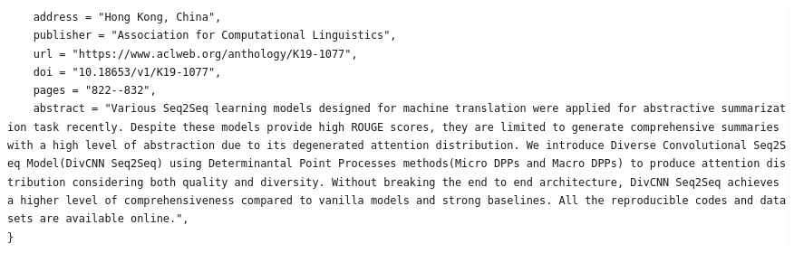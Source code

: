 ```
    address = "Hong Kong, China",
    publisher = "Association for Computational Linguistics",
    url = "https://www.aclweb.org/anthology/K19-1077",
    doi = "10.18653/v1/K19-1077",
    pages = "822--832",
    abstract = "Various Seq2Seq learning models designed for machine translation were applied for abstractive summarization task recently. Despite these models provide high ROUGE scores, they are limited to generate comprehensive summaries with a high level of abstraction due to its degenerated attention distribution. We introduce Diverse Convolutional Seq2Seq Model(DivCNN Seq2Seq) using Determinantal Point Processes methods(Micro DPPs and Macro DPPs) to produce attention distribution considering both quality and diversity. Without breaking the end to end architecture, DivCNN Seq2Seq achieves a higher level of comprehensiveness compared to vanilla models and strong baselines. All the reproducible codes and datasets are available online.",
}
```
